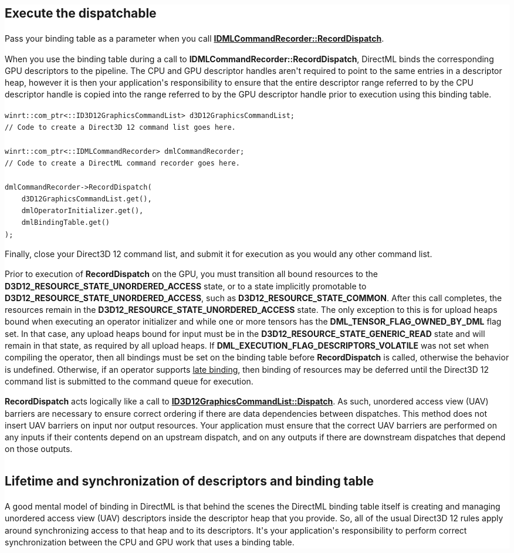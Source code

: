 ## Execute the dispatchable

Pass your binding table as a parameter when you call [**IDMLCommandRecorder::RecordDispatch**](/windows/desktop/api/directml/nf-directml-idmlcommandrecorder-recorddispatch).

When you use the binding table during a call to **IDMLCommandRecorder::RecordDispatch**, DirectML binds the corresponding GPU descriptors to the pipeline. The CPU and GPU descriptor handles aren't required to point to the same entries in a descriptor heap, however it is then your application's responsibility to ensure that the entire descriptor range referred to by the CPU descriptor handle is copied into the range referred to by the GPU descriptor handle prior to execution using this binding table.

```cppwinrt
winrt::com_ptr<::ID3D12GraphicsCommandList> d3D12GraphicsCommandList;
// Code to create a Direct3D 12 command list goes here.

winrt::com_ptr<::IDMLCommandRecorder> dmlCommandRecorder;
// Code to create a DirectML command recorder goes here.

dmlCommandRecorder->RecordDispatch(
    d3D12GraphicsCommandList.get(),
    dmlOperatorInitializer.get(),
    dmlBindingTable.get()
);
```

Finally, close your Direct3D 12 command list, and submit it for execution as you would any other command list.

Prior to execution of **RecordDispatch** on the GPU, you must transition all bound resources to the **D3D12_RESOURCE_STATE_UNORDERED_ACCESS** state, or to a state implicitly promotable to **D3D12_RESOURCE_STATE_UNORDERED_ACCESS**, such as **D3D12_RESOURCE_STATE_COMMON**. After this call completes, the resources remain in the **D3D12_RESOURCE_STATE_UNORDERED_ACCESS** state. The only exception to this is for upload heaps bound when executing an operator initializer and while one or more tensors has the **DML_TENSOR_FLAG_OWNED_BY_DML** flag set. In that case, any upload heaps bound for input must be in the **D3D12_RESOURCE_STATE_GENERIC_READ** state and will remain in that state, as required by all upload heaps. If **DML_EXECUTION_FLAG_DESCRIPTORS_VOLATILE** was not set when compiling the operator, then all bindings must be set on the binding table before **RecordDispatch** is called, otherwise the behavior is undefined. Otherwise, if an operator supports [late binding](#optionally-specify-late-bound-operator-bindings), then binding of resources may be deferred until the Direct3D 12 command list is submitted to the command queue for execution.

**RecordDispatch** acts logically like a call to [**ID3D12GraphicsCommandList::Dispatch**](/windows/desktop/api/d3d12/nf-d3d12-id3d12graphicscommandlist-dispatch). As such, unordered access view (UAV) barriers are necessary to ensure correct ordering if there are data dependencies between dispatches. This method does not insert UAV barriers on input nor output resources. Your application must ensure that the correct UAV barriers are performed on any inputs if their contents depend on an upstream dispatch, and on any outputs if there are downstream dispatches that depend on those outputs.

## Lifetime and synchronization of descriptors and binding table

A good mental model of binding in DirectML is that behind the scenes the DirectML binding table itself is creating and managing unordered access view (UAV) descriptors inside the descriptor heap that you provide. So, all of the usual Direct3D 12 rules apply around synchronizing access to that heap and to its descriptors. It's your application's responsibility to perform correct synchronization between the CPU and GPU work that uses a binding table.
